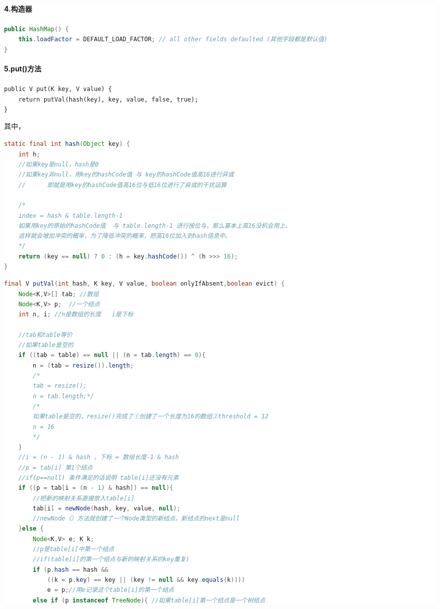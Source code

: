 #### 4.构造器

```java
public HashMap() {
    this.loadFactor = DEFAULT_LOAD_FACTOR; // all other fields defaulted (其他字段都是默认值)
}
```

#### 5.put()方法

```
public V put(K key, V value) {
    return putVal(hash(key), key, value, false, true);
}
```

其中，

```java
static final int hash(Object key) {
    int h;
    //如果key是null，hash是0
	//如果key非null，用key的hashCode值 与 key的hashCode值高16进行异或
	//		即就是用key的hashCode值高16位与低16位进行了异或的干扰运算
		
	/*
	index = hash & table.length-1
	如果用key的原始的hashCode值  与 table.length-1 进行按位与，那么基本上高16没机会用上。
	这样就会增加冲突的概率，为了降低冲突的概率，把高16位加入到hash信息中。
	*/
    return (key == null) ? 0 : (h = key.hashCode()) ^ (h >>> 16);
}
```

```java
final V putVal(int hash, K key, V value, boolean onlyIfAbsent,boolean evict) {
    Node<K,V>[] tab; //数组
    Node<K,V> p;  //一个结点
    int n, i; //n是数组的长度   i是下标
    
    //tab和table等价
	//如果table是空的
    if ((tab = table) == null || (n = tab.length) == 0){
        n = (tab = resize()).length;
        /*
		tab = resize();
		n = tab.length;*/
		/*
		如果table是空的，resize()完成了①创建了一个长度为16的数组②threshold = 12
		n = 16
		*/
	}
    //i = (n - 1) & hash ，下标 = 数组长度-1 & hash
	//p = tab[i] 第1个结点
	//if(p==null) 条件满足的话说明 table[i]还没有元素
    if ((p = tab[i = (n - 1) & hash]) == null){
        //把新的映射关系直接放入table[i]
        tab[i] = newNode(hash, key, value, null);
        //newNode（）方法就创建了一个Node类型的新结点，新结点的next是null
    }else {
        Node<K,V> e; K k;
        //p是table[i]中第一个结点
		//if(table[i]的第一个结点与新的映射关系的key重复)
        if (p.hash == hash &&
            ((k = p.key) == key || (key != null && key.equals(k))))
            e = p;//用e记录这个table[i]的第一个结点
        else if (p instanceof TreeNode){ //如果table[i]第一个结点是一个树结点
```